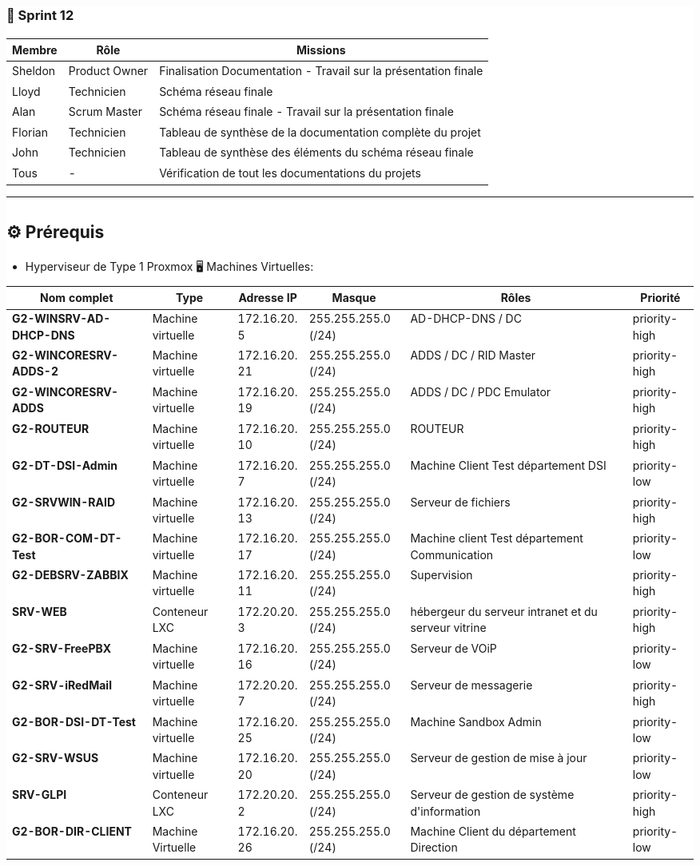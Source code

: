 
 ### 📅 Sprint 12

| Membre         | Rôle            |  Missions                               |
| -------------- | --------------- | --------------------------------------- |
|   Sheldon      | Product Owner    | Finalisation Documentation - Travail sur la présentation finale  |
|   Lloyd        | Technicien    | Schéma réseau finale  |
|   Alan         | Scrum Master      | Schéma réseau finale - Travail sur la présentation finale |
|   Florian      | Technicien      |  Tableau de synthèse de la documentation complète du projet   |
|   John         | Technicien     |  Tableau de synthèse des éléments du schéma réseau finale   |
|   Tous      |  - | Vérification de tout les documentations du projets  |


------------------
 
## ⚙️ Prérequis
<span id="Prérequis"></span>

- Hyperviseur de Type 1 Proxmox 
 🖥️  Machines Virtuelles:

| Nom complet                              | Type | Adresse IP       | Masque              | Rôles | Priorité      |
|------------------------------------------|------|------------------|---------------------|----------------|---------------|
| **G2-WINSRV-AD-DHCP-DNS**                    | Machine virtuelle | 172.16.20.5      | 255.255.255.0 (/24) | AD-DHCP-DNS / DC       | priority-high |
| **G2-WINCORESRV-ADDS-2**                     | Machine virtuelle | 172.16.20.21     | 255.255.255.0 (/24) | ADDS / DC / RID Master      | priority-high |
| **G2-WINCORESRV-ADDS**                       | Machine virtuelle | 172.16.20.19     | 255.255.255.0 (/24) | ADDS / DC / PDC Emulator     | priority-high |
| **G2-ROUTEUR**                               | Machine virtuelle | 172.16.20.10     | 255.255.255.0 (/24) | ROUTEUR      | priority-high |
| **G2-DT-DSI-Admin**                          | Machine virtuelle | 172.16.20.7      | 255.255.255.0 (/24) | Machine Client Test département DSI       | priority-low  |
| **G2-SRVWIN-RAID**                           | Machine virtuelle | 172.16.20.13     | 255.255.255.0 (/24) | Serveur de fichiers       | priority-high |
| **G2-BOR-COM-DT-Test**                       | Machine virtuelle | 172.16.20.17    | 255.255.255.0 (/24)  | Machine client Test département Communication | priority-low  |
| **G2-DEBSRV-ZABBIX**                         | Machine virtuelle | 172.16.20.11    | 255.255.255.0 (/24)  | Supervision      | priority-high |
| **SRV-WEB**                                  | Conteneur LXC     | 172.20.20.3     | 255.255.255.0 (/24)  | hébergeur du serveur intranet et du serveur vitrine | priority-high |
| **G2-SRV-FreePBX**                            | Machine virtuelle | 172.16.20.16    | 255.255.255.0 (/24)  | Serveur de VOiP       | priority-low  |
| **G2-SRV-iRedMail**                           | Machine virtuelle | 172.20.20.7     | 255.255.255.0 (/24)  | Serveur de messagerie       | priority-high |
| **G2-BOR-DSI-DT-Test**                        | Machine virtuelle | 172.16.20.25    | 255.255.255.0 (/24)  | Machine Sandbox Admin       | priority-low  |
| **G2-SRV-WSUS**                               | Machine virtuelle | 172.16.20.20    | 255.255.255.0 (/24)  | Serveur de gestion de mise à jour  | priority-low  |
| **SRV-GLPI**                                  | Conteneur LXC     | 172.20.20.2     | 255.255.255.0 (/24)  | Serveur de gestion de système d'information | priority-high |
| **G2-BOR-DIR-CLIENT**                         | Machine Virtuelle | 172.16.20.26    | 255.255.255.0 (/24)  | Machine Client du département Direction | priority-low |
